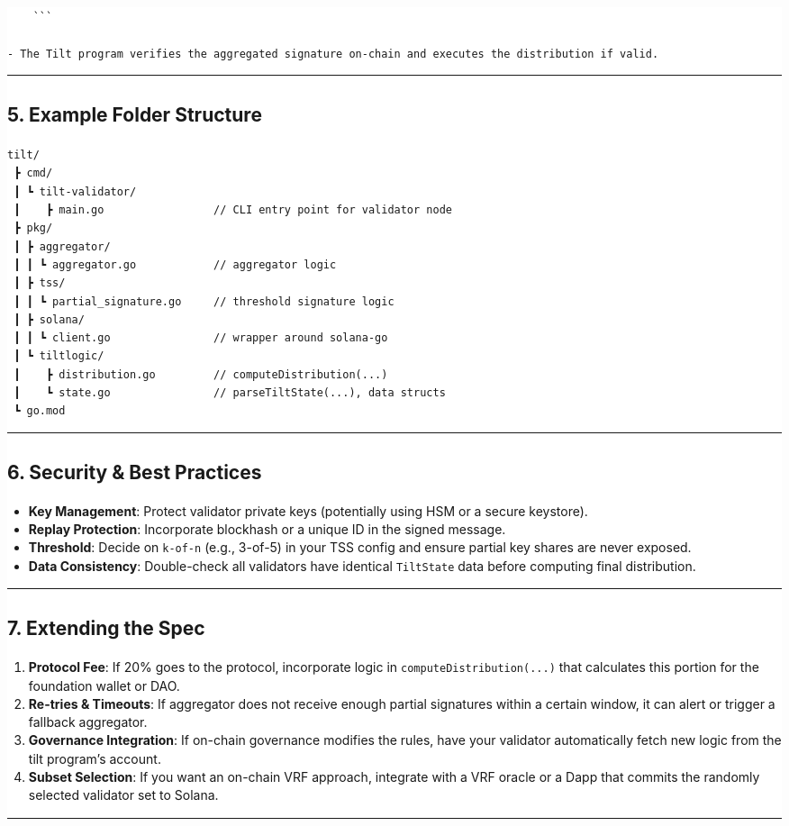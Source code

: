         ```
        
    - The Tilt program verifies the aggregated signature on-chain and executes the distribution if valid.

---

## 5. Example Folder Structure

```
tilt/
 ┣ cmd/
 ┃ ┗ tilt-validator/
 ┃    ┣ main.go                 // CLI entry point for validator node
 ┣ pkg/
 ┃ ┣ aggregator/
 ┃ ┃ ┗ aggregator.go            // aggregator logic
 ┃ ┣ tss/
 ┃ ┃ ┗ partial_signature.go     // threshold signature logic
 ┃ ┣ solana/
 ┃ ┃ ┗ client.go                // wrapper around solana-go
 ┃ ┗ tiltlogic/
 ┃    ┣ distribution.go         // computeDistribution(...)
 ┃    ┗ state.go                // parseTiltState(...), data structs
 ┗ go.mod

```

---

## 6. Security & Best Practices

- **Key Management**: Protect validator private keys (potentially using HSM or a secure keystore).
- **Replay Protection**: Incorporate blockhash or a unique ID in the signed message.
- **Threshold**: Decide on `k-of-n` (e.g., 3-of-5) in your TSS config and ensure partial key shares are never exposed.
- **Data Consistency**: Double-check all validators have identical `TiltState` data before computing final distribution.

---

## 7. Extending the Spec

1. **Protocol Fee**: If 20% goes to the protocol, incorporate logic in `computeDistribution(...)` that calculates this portion for the foundation wallet or DAO.
2. **Re-tries & Timeouts**: If aggregator does not receive enough partial signatures within a certain window, it can alert or trigger a fallback aggregator.
3. **Governance Integration**: If on-chain governance modifies the rules, have your validator automatically fetch new logic from the tilt program’s account.
4. **Subset Selection**: If you want an on-chain VRF approach, integrate with a VRF oracle or a Dapp that commits the randomly selected validator set to Solana.

---